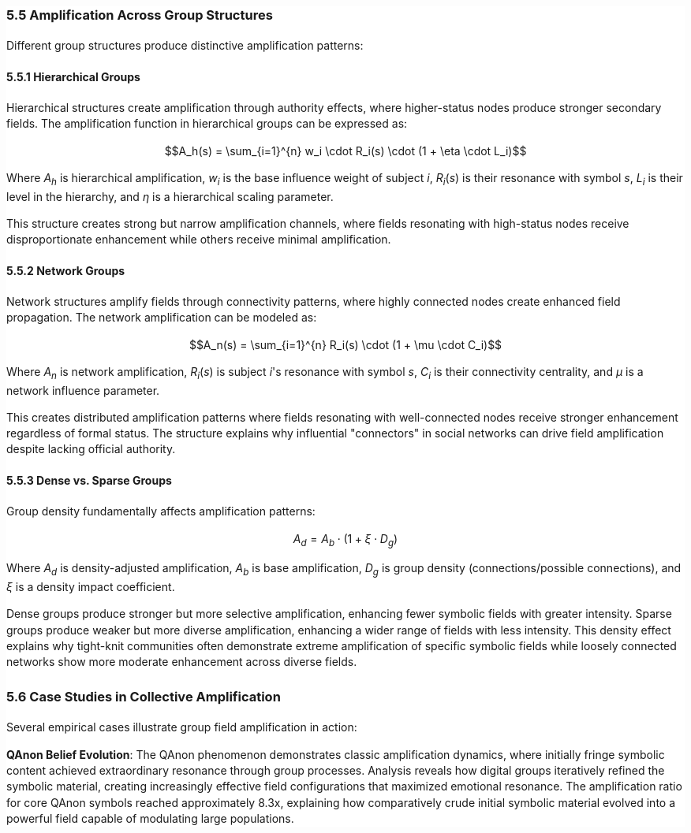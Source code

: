 ### 5.5 Amplification Across Group Structures

Different group structures produce distinctive amplification patterns:

#### 5.5.1 Hierarchical Groups

Hierarchical structures create amplification through authority effects, where higher-status nodes produce stronger secondary fields. The amplification function in hierarchical groups can be expressed as:

$$A_h(s) = \sum_{i=1}^{n} w_i \cdot R_i(s) \cdot (1 + \eta \cdot L_i)$$

Where $A_h$ is hierarchical amplification, $w_i$ is the base influence weight of subject $i$, $R_i(s)$ is their resonance with symbol $s$, $L_i$ is their level in the hierarchy, and $\eta$ is a hierarchical scaling parameter.

This structure creates strong but narrow amplification channels, where fields resonating with high-status nodes receive disproportionate enhancement while others receive minimal amplification.

#### 5.5.2 Network Groups

Network structures amplify fields through connectivity patterns, where highly connected nodes create enhanced field propagation. The network amplification can be modeled as:

$$A_n(s) = \sum_{i=1}^{n} R_i(s) \cdot (1 + \mu \cdot C_i)$$

Where $A_n$ is network amplification, $R_i(s)$ is subject $i$'s resonance with symbol $s$, $C_i$ is their connectivity centrality, and $\mu$ is a network influence parameter.

This creates distributed amplification patterns where fields resonating with well-connected nodes receive stronger enhancement regardless of formal status. The structure explains why influential "connectors" in social networks can drive field amplification despite lacking official authority.

#### 5.5.3 Dense vs. Sparse Groups

Group density fundamentally affects amplification patterns:

$$A_d = A_b \cdot (1 + \xi \cdot D_g)$$

Where $A_d$ is density-adjusted amplification, $A_b$ is base amplification, $D_g$ is group density (connections/possible connections), and $\xi$ is a density impact coefficient.

Dense groups produce stronger but more selective amplification, enhancing fewer symbolic fields with greater intensity. Sparse groups produce weaker but more diverse amplification, enhancing a wider range of fields with less intensity. This density effect explains why tight-knit communities often demonstrate extreme amplification of specific symbolic fields while loosely connected networks show more moderate enhancement across diverse fields.

### 5.6 Case Studies in Collective Amplification

Several empirical cases illustrate group field amplification in action:

**QAnon Belief Evolution**: The QAnon phenomenon demonstrates classic amplification dynamics, where initially fringe symbolic content achieved extraordinary resonance through group processes. Analysis reveals how digital groups iteratively refined the symbolic material, creating increasingly effective field configurations that maximized emotional resonance. The amplification ratio for core QAnon symbols reached approximately 8.3x, explaining how comparatively crude initial symbolic material evolved into a powerful field capable of modulating large populations.
